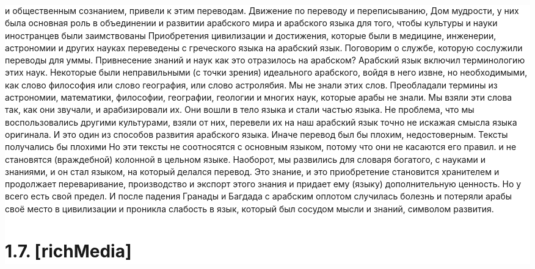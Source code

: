 и общественным сознанием, привели к этим переводам.
Движение по переводу и переписыванию,
Дом мудрости,
у них была основная роль
в объединении
и развитии арабского мира
и арабского языка для того, чтобы культуры
и науки иностранцев были заимствованы
Приобретения цивилизации и достижения,
которые были в медицине, инженерии,
астрономии и других науках
переведены с греческого языка
на арабский язык.
Поговорим о службе, которую сослужили переводы для уммы.
Привнесение знаний и наук как это отразилось на арабском?
Арабский язык включил терминологию этих наук.
Некоторые были неправильными
(с точки зрения) идеального арабского, войдя в него извне,
но необходимыми, как слово философия
или слово география,
или слово астролябия. Мы не знали этих слов.
Преобладали термины из астрономии, математики, философии, географии,
геологии и многих наук, которые арабы не знали.
Мы взяли эти слова так, как они звучали, и арабизировали их.
Они вошли в тело языка и стали частью языка.
Не проблема, что мы воспользовались другими культурами,
взяли от них, перевели их
на наш арабский язык точно
не искажая смысла
языка оригинала.
И это один из способов развития арабского языка.
Иначе перевод был бы плохим, недостоверным.
Тексты получались бы плохими
Но эти тексты не соотносятся с основным языком, потому что они не касаются его правил.
и не становятся (враждебной) колонной в цельном языке.
Наоборот, мы развились для словаря
богатого, с науками и знаниями,
и он стал языком, на который делался перевод.
Это знание, и это приобретение становится хранителем
и продолжает переваривание, производство и экспорт этого
знания и придает ему (языку) дополнительную ценность.
Но у всего есть свой предел.
И после падения Гранады и Багдада
с арабским оплотом случилась болезнь
и потеряли арабы своё место в цивилизации
и проникла слабость в язык,
который был сосудом мысли и знаний,
символом развития.

# 1.7. [richMedia]
